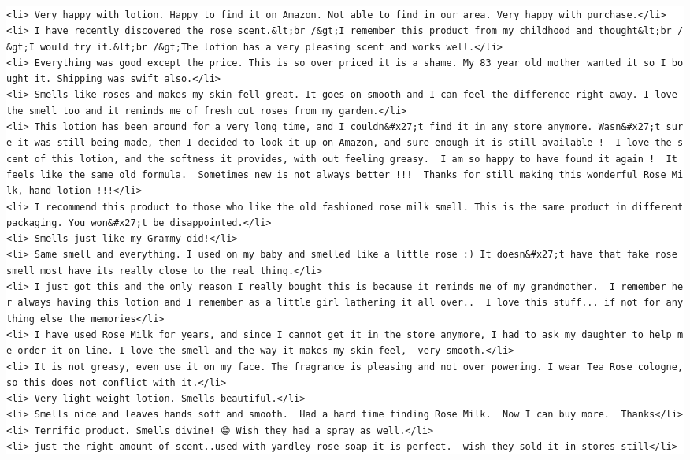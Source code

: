     <li> Very happy with lotion. Happy to find it on Amazon. Not able to find in our area. Very happy with purchase.</li>
    <li> I have recently discovered the rose scent.&lt;br /&gt;I remember this product from my childhood and thought&lt;br /&gt;I would try it.&lt;br /&gt;The lotion has a very pleasing scent and works well.</li>
    <li> Everything was good except the price. This is so over priced it is a shame. My 83 year old mother wanted it so I bought it. Shipping was swift also.</li>
    <li> Smells like roses and makes my skin fell great. It goes on smooth and I can feel the difference right away. I love the smell too and it reminds me of fresh cut roses from my garden.</li>
    <li> This lotion has been around for a very long time, and I couldn&#x27;t find it in any store anymore. Wasn&#x27;t sure it was still being made, then I decided to look it up on Amazon, and sure enough it is still available !  I love the scent of this lotion, and the softness it provides, with out feeling greasy.  I am so happy to have found it again !  It feels like the same old formula.  Sometimes new is not always better !!!  Thanks for still making this wonderful Rose Milk, hand lotion !!!</li>
    <li> I recommend this product to those who like the old fashioned rose milk smell. This is the same product in different packaging. You won&#x27;t be disappointed.</li>
    <li> Smells just like my Grammy did!</li>
    <li> Same smell and everything. I used on my baby and smelled like a little rose :) It doesn&#x27;t have that fake rose smell most have its really close to the real thing.</li>
    <li> I just got this and the only reason I really bought this is because it reminds me of my grandmother.  I remember her always having this lotion and I remember as a little girl lathering it all over..  I love this stuff... if not for anything else the memories</li>
    <li> I have used Rose Milk for years, and since I cannot get it in the store anymore, I had to ask my daughter to help me order it on line. I love the smell and the way it makes my skin feel,  very smooth.</li>
    <li> It is not greasy, even use it on my face. The fragrance is pleasing and not over powering. I wear Tea Rose cologne, so this does not conflict with it.</li>
    <li> Very light weight lotion. Smells beautiful.</li>
    <li> Smells nice and leaves hands soft and smooth.  Had a hard time finding Rose Milk.  Now I can buy more.  Thanks</li>
    <li> Terrific product. Smells divine! 😄 Wish they had a spray as well.</li>
    <li> just the right amount of scent..used with yardley rose soap it is perfect.  wish they sold it in stores still</li>
</ol>




